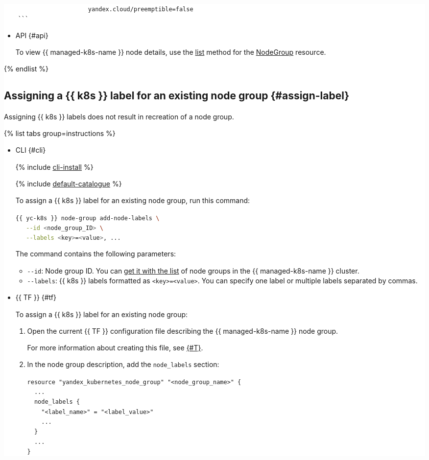                             yandex.cloud/preemptible=false
        ```

   - API {#api}

     To view {{ managed-k8s-name }} node details, use the [list](../../managed-kubernetes/api-ref/NodeGroup/list.md) method for the [NodeGroup](../../managed-kubernetes/api-ref/NodeGroup/) resource.

   {% endlist %}

## Assigning a {{ k8s }} label for an existing node group {#assign-label}

Assigning {{ k8s }} labels does not result in recreation of a node group.

{% list tabs group=instructions %}

- CLI {#cli}

  {% include [cli-install](../../../_includes/cli-install.md) %}

  {% include [default-catalogue](../../../_includes/default-catalogue.md) %}

  To assign a {{ k8s }} label for an existing node group, run this command:

  ```bash
  {{ yc-k8s }} node-group add-node-labels \
     --id <node_group_ID> \
     --labels <key>=<value>, ...
  ```

  The command contains the following parameters:

  * `--id`: Node group ID. You can [get it with the list](node-group-list.md#list) of node groups in the {{ managed-k8s-name }} cluster.
  * `--labels`: {{ k8s }} labels formatted as `<key>=<value>`. You can specify one label or multiple labels separated by commas.

- {{ TF }} {#tf}

  To assign a {{ k8s }} label for an existing node group:

  1. Open the current {{ TF }} configuration file describing the {{ managed-k8s-name }} node group.

     For more information about creating this file, see [{#T}](node-group-create.md).

  1. In the node group description, add the `node_labels` section:

     ```hcl
     resource "yandex_kubernetes_node_group" "<node_group_name>" {
       ...
       node_labels {
         "<label_name>" = "<label_value>"
         ...
       }
       ...
     }
     ```
